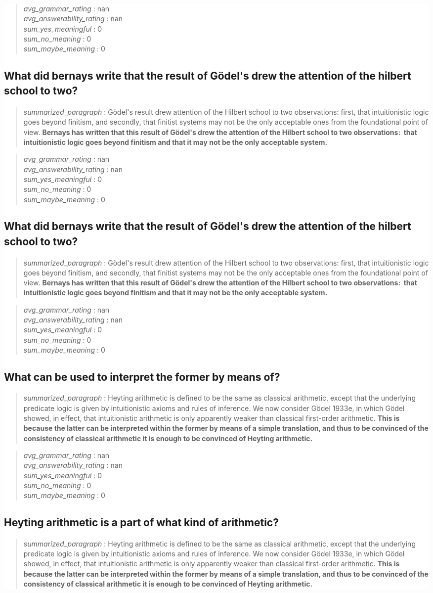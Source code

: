 > _avg_grammar_rating_ : nan  
> _avg_answerability_rating_ : nan  
> _sum_yes_meaningful_ : 0  
> _sum_no_meaning_ : 0  
> _sum_maybe_meaning_ : 0  

## What did bernays write that the result of Gödel's drew the attention of the hilbert school to two? 
> _summarized_paragraph_ : Gödel's result drew attention of the Hilbert school to two observations: first, that intuitionistic logic goes beyond finitism, and secondly, that finitist systems may not be the only acceptable ones from the foundational point of view.   **Bernays has written  that this result of Gödel's drew the attention of  the Hilbert school to two observations:  that intuitionistic logic goes beyond finitism and that it may not be the only acceptable system.**  

> _avg_grammar_rating_ : nan  
> _avg_answerability_rating_ : nan  
> _sum_yes_meaningful_ : 0  
> _sum_no_meaning_ : 0  
> _sum_maybe_meaning_ : 0  

## What did bernays write that the result of Gödel's drew the attention of the hilbert school to two? 
> _summarized_paragraph_ : Gödel's result drew attention of the Hilbert school to two observations: first, that intuitionistic logic goes beyond finitism, and secondly, that finitist systems may not be the only acceptable ones from the foundational point of view.   **Bernays has written  that this result of Gödel's drew the attention of  the Hilbert school to two observations:  that intuitionistic logic goes beyond finitism and that it may not be the only acceptable system.**  

> _avg_grammar_rating_ : nan  
> _avg_answerability_rating_ : nan  
> _sum_yes_meaningful_ : 0  
> _sum_no_meaning_ : 0  
> _sum_maybe_meaning_ : 0  

## What can be used to interpret the former by means of? 
> _summarized_paragraph_ : Heyting arithmetic is defined to be the same as classical arithmetic, except that the underlying predicate logic is given by intuitionistic axioms and rules of inference. We now consider Gödel 1933e, in which Gödel showed, in effect, that intuitionistic arithmetic is only apparently weaker than classical first-order arithmetic. **This is because the latter can be interpreted within the former by means of a simple translation, and thus to be convinced of the consistency of classical arithmetic it is enough to be convinced of Heyting arithmetic.**  

> _avg_grammar_rating_ : nan  
> _avg_answerability_rating_ : nan  
> _sum_yes_meaningful_ : 0  
> _sum_no_meaning_ : 0  
> _sum_maybe_meaning_ : 0  

## Heyting arithmetic is a part of what kind of arithmetic? 
> _summarized_paragraph_ : Heyting arithmetic is defined to be the same as classical arithmetic, except that the underlying predicate logic is given by intuitionistic axioms and rules of inference. We now consider Gödel 1933e, in which Gödel showed, in effect, that intuitionistic arithmetic is only apparently weaker than classical first-order arithmetic. **This is because the latter can be interpreted within the former by means of a simple translation, and thus to be convinced of the consistency of classical arithmetic it is enough to be convinced of Heyting arithmetic.**  
